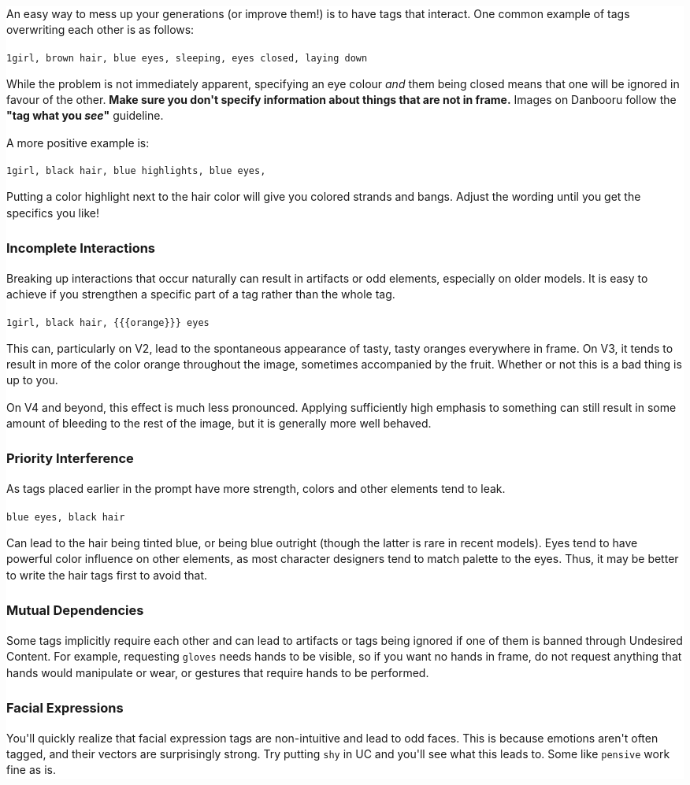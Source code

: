 An easy way to mess up your generations (or improve them!) is to have tags that interact. One common example of tags overwriting each other is as follows:

`1girl, brown hair, blue eyes, sleeping, eyes closed, laying down`

While the problem is not immediately apparent, specifying an eye colour *and* them being closed means that one will be ignored in favour of the other. **Make sure you don't specify information about things that are not in frame.** Images on Danbooru follow the **"tag what you *see*"** guideline.

A more positive example is:

`1girl, black hair, blue highlights, blue eyes,`

Putting a color highlight next to the hair color will give you colored strands and bangs. Adjust the wording until you get the specifics you like!

### Incomplete Interactions

Breaking up interactions that occur naturally can result in artifacts or odd elements, especially on older models. It is easy to achieve if you strengthen a specific part of a tag rather than the whole tag.

`1girl, black hair, {{{orange}}} eyes`

This can, particularly on V2, lead to the spontaneous appearance of tasty, tasty oranges everywhere in frame. On V3, it tends to result in more of the color orange throughout the image, sometimes accompanied by the fruit. Whether or not this is a bad thing is up to you.

On V4 and beyond, this effect is much less pronounced. Applying sufficiently high emphasis to something can still result in some amount of bleeding to the rest of the image, but it is generally more well behaved.

### Priority Interference

As tags placed earlier in the prompt have more strength, colors and other elements tend to leak.

`blue eyes, black hair`

Can lead to the hair being tinted blue, or being blue outright (though the latter is rare in recent models). Eyes tend to have powerful color influence on other elements, as most character designers tend to match palette to the eyes. Thus, it may be better to write the hair tags first to avoid that.

### Mutual Dependencies

Some tags implicitly require each other and can lead to artifacts or tags being ignored if one of them is banned through Undesired Content.
For example, requesting `gloves` needs hands to be visible, so if you want no hands in frame, do not request anything that hands would manipulate or wear, or gestures that require hands to be performed.

### Facial Expressions

You'll quickly realize that facial expression tags are non-intuitive and lead to odd faces. This is because emotions aren't often tagged, and their vectors are surprisingly strong. Try putting `shy` in UC and you'll see what this leads to. Some like `pensive` work fine as is.
